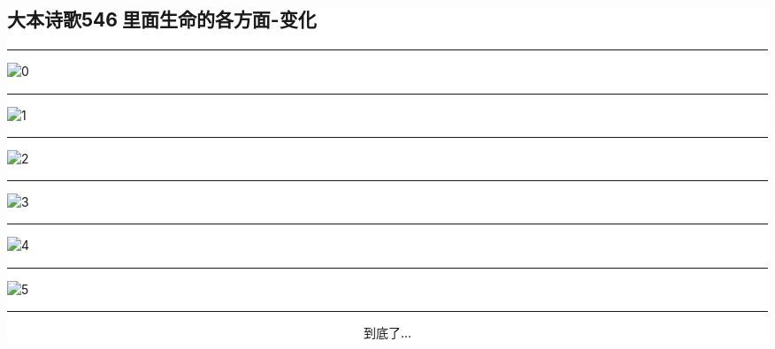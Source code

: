 
## 大本诗歌546 里面生命的各方面-变化
        

<div class="container"></div>

---

<img width=100% alt="0" data-original="/data/d00546/0">

---

<img width=100% alt="1" data-original="/data/d00546/1">

---

<img width=100% alt="2" data-original="/data/d00546/2">

---

<img width=100% alt="3" data-original="/data/d00546/3">

---

<img width=100% alt="4" data-original="/data/d00546/4">

---

<img width=100% alt="5" data-original="/data/d00546/5">

---

<p style="text-align: center">到底了...</p>

<script src="/js/dist-view.js"></script>

<script>
MAIN.id = 'd00546';
$('.container').append('<div id=aplayer0></div>');
    const ap0 = new APlayer({
        container: document.getElementById('aplayer0'),
        volume: 1,
        loop: 'none',
        preload: 'none',
        audio: [{
            name: `D546神的心意是要我们模成.mp3
`,
            artist: '大本诗歌',
            url: 'https://v-cdn-singlepagepic.soqi.cn/VoiceLibrary_MzE4NTk4OTQ1NjY=.voice',
            cover: '/favicon'
        }]
    });
    
$('.container').append('<div id=aplayer1></div>');
    const ap1 = new APlayer({
        container: document.getElementById('aplayer1'),
        volume: 1,
        loop: 'none',
        preload: 'none',
        audio: [{
            name: `大本诗歌546首教唱.mp3
`,
            artist: '大本诗歌',
            url: 'https://v-cdn-singlepagepic.soqi.cn/VoiceLibrary_MzE4NTk4OTQ2MTc=.voice',
            cover: '/favicon'
        }]